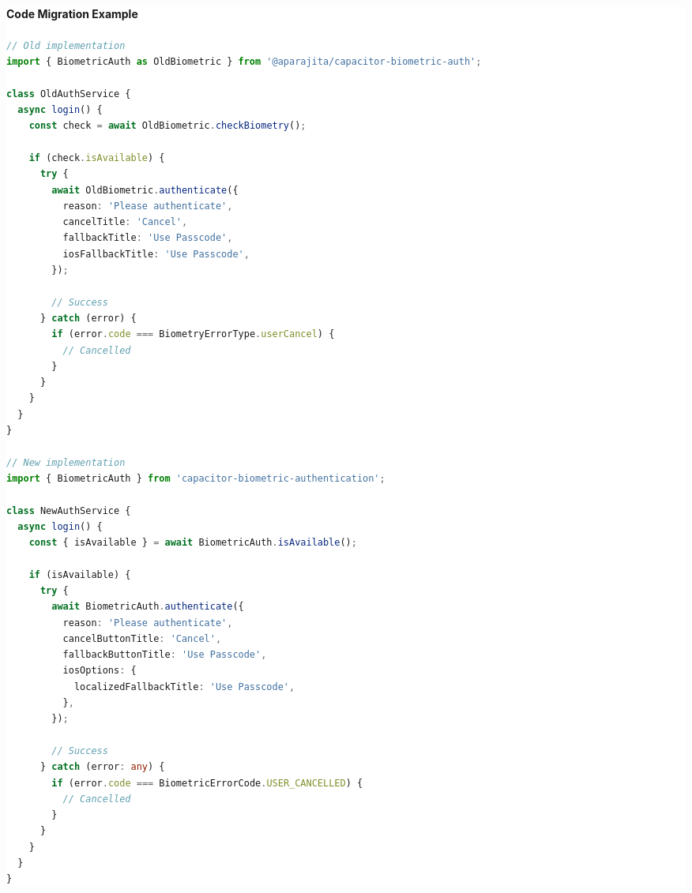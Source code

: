#### Code Migration Example

```typescript
// Old implementation
import { BiometricAuth as OldBiometric } from '@aparajita/capacitor-biometric-auth';

class OldAuthService {
  async login() {
    const check = await OldBiometric.checkBiometry();

    if (check.isAvailable) {
      try {
        await OldBiometric.authenticate({
          reason: 'Please authenticate',
          cancelTitle: 'Cancel',
          fallbackTitle: 'Use Passcode',
          iosFallbackTitle: 'Use Passcode',
        });

        // Success
      } catch (error) {
        if (error.code === BiometryErrorType.userCancel) {
          // Cancelled
        }
      }
    }
  }
}

// New implementation
import { BiometricAuth } from 'capacitor-biometric-authentication';

class NewAuthService {
  async login() {
    const { isAvailable } = await BiometricAuth.isAvailable();

    if (isAvailable) {
      try {
        await BiometricAuth.authenticate({
          reason: 'Please authenticate',
          cancelButtonTitle: 'Cancel',
          fallbackButtonTitle: 'Use Passcode',
          iosOptions: {
            localizedFallbackTitle: 'Use Passcode',
          },
        });

        // Success
      } catch (error: any) {
        if (error.code === BiometricErrorCode.USER_CANCELLED) {
          // Cancelled
        }
      }
    }
  }
}
```
